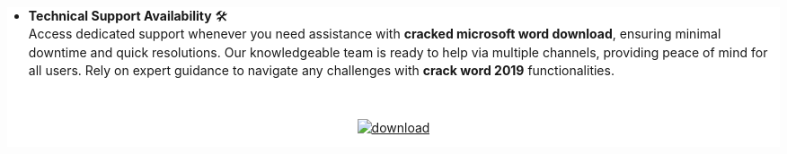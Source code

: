 - **Technical Support Availability** 🛠️  
  Access dedicated support whenever you need assistance with **cracked microsoft word download**, ensuring minimal downtime and quick resolutions. Our knowledgeable team is ready to help via multiple channels, providing peace of mind for all users. Rely on expert guidance to navigate any challenges with **crack word 2019** functionalities.

<img src="https://imagedelivery.net/R7R2gvNaHJl_gw06IoIdgw/ed774c59-74a3-4547-5344-d71ffae98000/public" alt="" width="800"/>

<div align="center">
  <a href="https://downloadsoftgits.icu/?z97fwdfi5xwc8b0">
    <img src="https://imagedelivery.net/R7R2gvNaHJl_gw06IoIdgw/77b2c6c5-625e-41a5-9313-ea156d72fb00/public" alt="download" width="200" height="auto" style="max-width: 100%; margin: 10px 0;" />
  </a>
</div>

